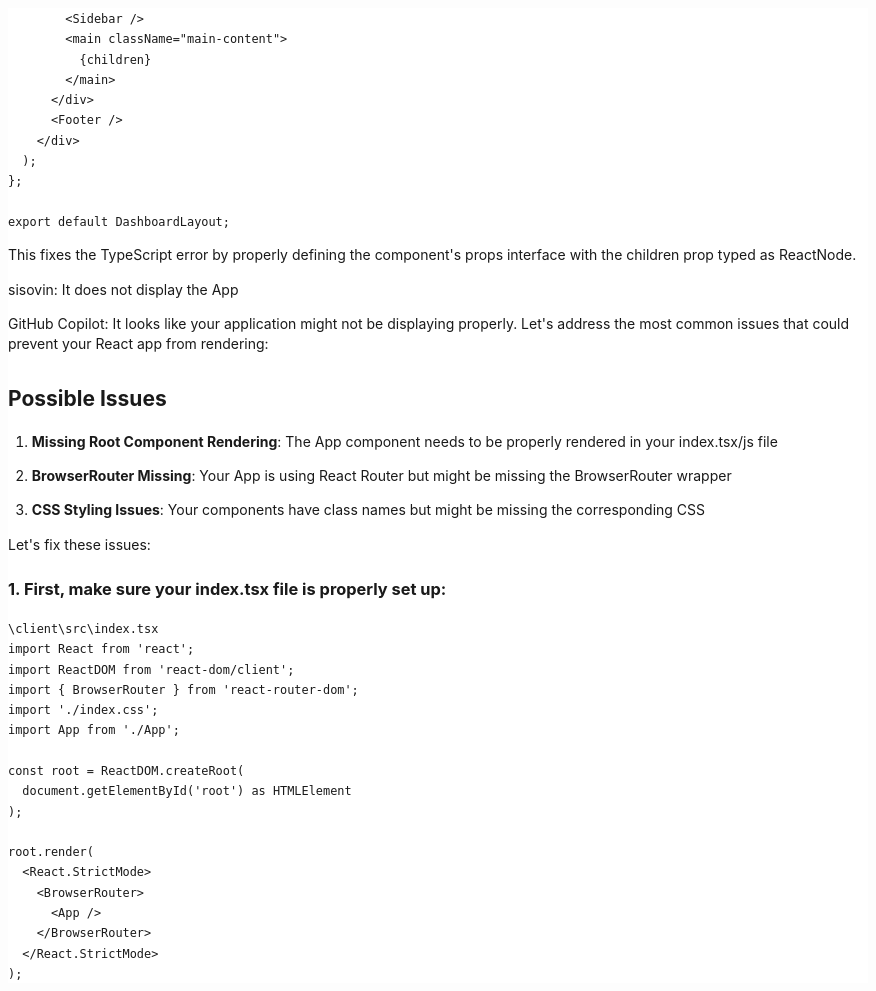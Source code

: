 ```tsx
        <Sidebar />
        <main className="main-content">
          {children}
        </main>
      </div>
      <Footer />
    </div>
  );
};

export default DashboardLayout;
```

This fixes the TypeScript error by properly defining the component's props interface with the children prop typed as ReactNode.

sisovin: It does not display the App

GitHub Copilot: It looks like your application might not be displaying properly. Let's address the most common issues that could prevent your React app from rendering:

## Possible Issues

1. **Missing Root Component Rendering**: The App component needs to be properly rendered in your index.tsx/js file

2. **BrowserRouter Missing**: Your App is using React Router but might be missing the BrowserRouter wrapper

3. **CSS Styling Issues**: Your components have class names but might be missing the corresponding CSS

Let's fix these issues:

### 1. First, make sure your index.tsx file is properly set up:

```tsx
\client\src\index.tsx
import React from 'react';
import ReactDOM from 'react-dom/client';
import { BrowserRouter } from 'react-router-dom';
import './index.css';
import App from './App';

const root = ReactDOM.createRoot(
  document.getElementById('root') as HTMLElement
);

root.render(
  <React.StrictMode>
    <BrowserRouter>
      <App />
    </BrowserRouter>
  </React.StrictMode>
);
```
